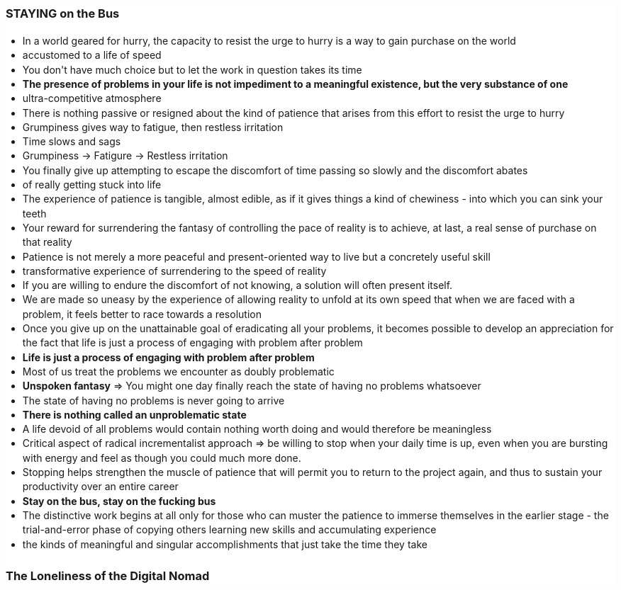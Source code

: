 ### STAYING on the Bus
- In a world geared for hurry, the capacity to resist the urge to hurry is a way to gain purchase on the world
- accustomed to a life of speed
- You don't have much choice but to let the work in question takes its time
- **The presence of problems in your life is not impediment to a meaningful existence, but the very substance of one**
- ultra-competitive atmosphere
- There is nothing passive or resigned about the kind of patience that arises from this effort to resist the urge to hurry
- Grumpiness gives way to fatigue, then restless irritation
- Time slows and sags
- Grumpiness -> Fatigure -> Restless irritation
- You finally give up attempting to escape the discomfort of time passing so slowly and the discomfort abates
- of really getting stuck into life
- The experience of patience is tangible, almost edible, as if it gives things a kind of chewiness - into which you can sink your teeth
- Your reward for surrendering the fantasy of controlling the pace of reality is to achieve, at last, a real sense of purchase on that reality
- Patience is not merely a more peaceful and present-oriented way to live but a concretely useful skill
- transformative experience of surrendering to the speed of reality
- If you are willing to endure the discomfort of not knowing, a solution will often present itself.
- We are made so uneasy by the experience of allowing reality to unfold at its own speed that when we are faced with a problem, it feels
  better to race towards a resolution
- Once you give up on the unattainable goal of eradicating all your problems, it becomes possible to develop an appreciation for the 
  fact that life is just a process of engaging with problem after problem
- **Life is just a process of engaging with problem after problem**
- Most of us treat the problems we encounter as doubly problematic
- **Unspoken fantasy** => You might one day finally reach the state of having no problems whatsoever
- The state of having no problems is never going to arrive
- **There is nothing called an unproblematic state**
- A life devoid of all problems would contain nothing worth doing and would therefore be meaningless
- Critical aspect of radical incrementalist approach => be willing to stop when your daily time is up, 
  even when you are bursting with energy and feel as though you could much more done.
- Stopping helps strengthen the muscle of patience that will permit you to return to the project again, 
  and thus to sustain your productivity over an entire career
- **Stay on the bus, stay on the fucking bus**
- The distinctive work begins at all only for those who can muster the patience to immerse themselves in the earlier stage - 
  the trial-and-error phase of copying others learning new skills and accumulating experience
- the kinds of meaningful and singular accomplishments that just take the time they take

### The Loneliness of the Digital Nomad
